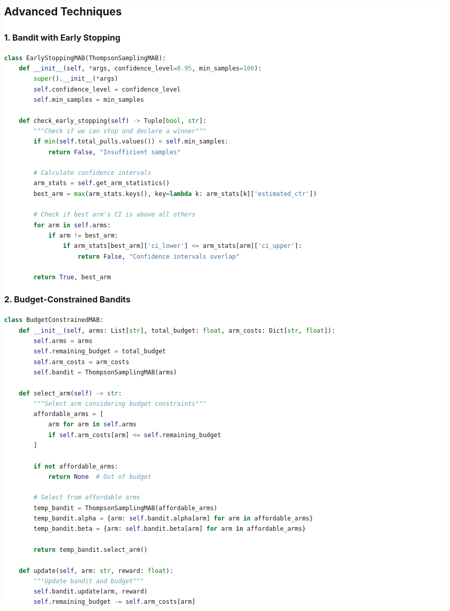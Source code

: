 ## Advanced Techniques

### 1. Bandit with Early Stopping
```python
class EarlyStoppingMAB(ThompsonSamplingMAB):
    def __init__(self, *args, confidence_level=0.95, min_samples=100):
        super().__init__(*args)
        self.confidence_level = confidence_level
        self.min_samples = min_samples
        
    def check_early_stopping(self) -> Tuple[bool, str]:
        """Check if we can stop and declare a winner"""
        if min(self.total_pulls.values()) < self.min_samples:
            return False, "Insufficient samples"
            
        # Calculate confidence intervals
        arm_stats = self.get_arm_statistics()
        best_arm = max(arm_stats.keys(), key=lambda k: arm_stats[k]['estimated_ctr'])
        
        # Check if best arm's CI is above all others
        for arm in self.arms:
            if arm != best_arm:
                if arm_stats[best_arm]['ci_lower'] <= arm_stats[arm]['ci_upper']:
                    return False, "Confidence intervals overlap"
                    
        return True, best_arm
```

### 2. Budget-Constrained Bandits
```python
class BudgetConstrainedMAB:
    def __init__(self, arms: List[str], total_budget: float, arm_costs: Dict[str, float]):
        self.arms = arms
        self.remaining_budget = total_budget
        self.arm_costs = arm_costs
        self.bandit = ThompsonSamplingMAB(arms)
        
    def select_arm(self) -> str:
        """Select arm considering budget constraints"""
        affordable_arms = [
            arm for arm in self.arms 
            if self.arm_costs[arm] <= self.remaining_budget
        ]
        
        if not affordable_arms:
            return None  # Out of budget
            
        # Select from affordable arms
        temp_bandit = ThompsonSamplingMAB(affordable_arms)
        temp_bandit.alpha = {arm: self.bandit.alpha[arm] for arm in affordable_arms}
        temp_bandit.beta = {arm: self.bandit.beta[arm] for arm in affordable_arms}
        
        return temp_bandit.select_arm()
        
    def update(self, arm: str, reward: float):
        """Update bandit and budget"""
        self.bandit.update(arm, reward)
        self.remaining_budget -= self.arm_costs[arm]
```
